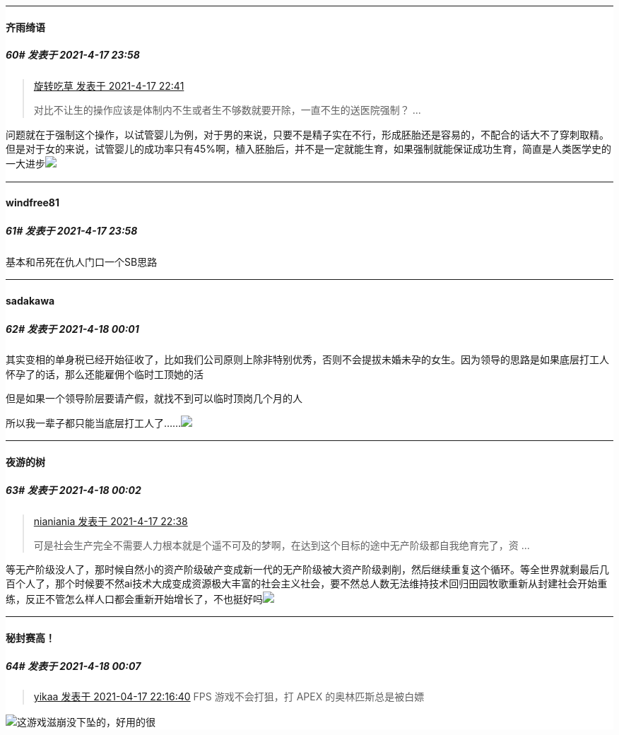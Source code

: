 
*****

####  齐雨绮语  
##### 60#       发表于 2021-4-17 23:58


<blockquote><a href="httphttps://bbs.saraba1st.com/2b/forum.php?mod=redirect&amp;goto=findpost&amp;pid=50971493&amp;ptid=1999587" target="_blank">旋转吃草 发表于 2021-4-17 22:41</a>

对比不让生的操作应该是体制内不生或者生不够数就要开除，一直不生的送医院强制？ ...</blockquote>
问题就在于强制这个操作，以试管婴儿为例，对于男的来说，只要不是精子实在不行，形成胚胎还是容易的，不配合的话大不了穿刺取精。但是对于女的来说，试管婴儿的成功率只有45%啊，植入胚胎后，并不是一定就能生育，如果强制就能保证成功生育，简直是人类医学史的一大进步<img src="https://static.saraba1st.com/image/smiley/face2017/053.png" referrerpolicy="no-referrer">




*****

####  windfree81  
##### 61#       发表于 2021-4-17 23:58


基本和吊死在仇人门口一个SB思路


*****

####  sadakawa  
##### 62#       发表于 2021-4-18 00:01


其实变相的单身税已经开始征收了，比如我们公司原则上除非特别优秀，否则不会提拔未婚未孕的女生。因为领导的思路是如果底层打工人怀孕了的话，那么还能雇佣个临时工顶她的活

但是如果一个领导阶层要请产假，就找不到可以临时顶岗几个月的人


所以我一辈子都只能当底层打工人了……<img src="https://static.saraba1st.com/image/smiley/face2017/124.png" referrerpolicy="no-referrer">


*****

####  夜游的树  
##### 63#       发表于 2021-4-18 00:02


<blockquote><a href="httphttps://bbs.saraba1st.com/2b/forum.php?mod=redirect&amp;goto=findpost&amp;pid=50971460&amp;ptid=1999587" target="_blank">nianiania 发表于 2021-4-17 22:38</a>

可是社会生产完全不需要人力根本就是个遥不可及的梦啊，在达到这个目标的途中无产阶级都自我绝育完了，资 ...</blockquote>
等无产阶级没人了，那时候自然小的资产阶级破产变成新一代的无产阶级被大资产阶级剥削，然后继续重复这个循环。等全世界就剩最后几百个人了，那个时候要不然ai技术大成变成资源极大丰富的社会主义社会，要不然总人数无法维持技术回归田园牧歌重新从封建社会开始重练，反正不管怎么样人口都会重新开始增长了，不也挺好吗<img src="https://static.saraba1st.com/image/smiley/face2017/065.png" referrerpolicy="no-referrer">


*****

####  秘封赛高！  
##### 64#       发表于 2021-4-18 00:07


<blockquote><a href="httphttps://bbs.saraba1st.com/2b/forum.php?mod=redirect&amp;goto=findpost&amp;pid=50971224&amp;ptid=1999587" target="_blank">yikaa 发表于 2021-04-17 22:16:40</a>
FPS 游戏不会打狙，打 APEX 的奥林匹斯总是被白嫖</blockquote><img src="https://static.saraba1st.com/image/smiley/face2017/037.png" referrerpolicy="no-referrer">这游戏滋崩没下坠的，好用的很
